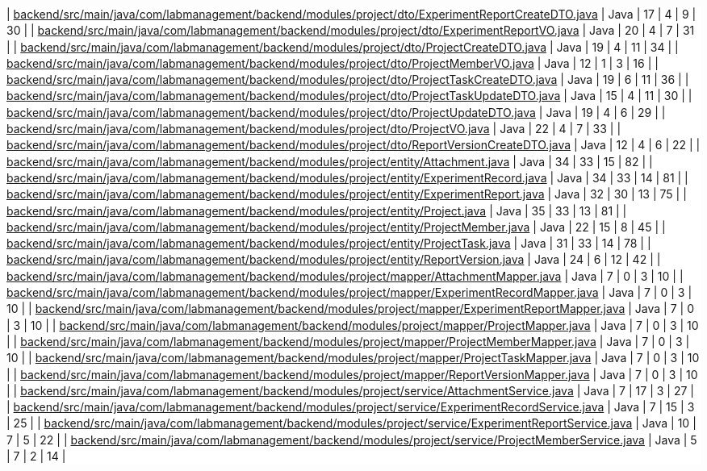 | [backend/src/main/java/com/labmanagement/backend/modules/project/dto/ExperimentReportCreateDTO.java](/backend/src/main/java/com/labmanagement/backend/modules/project/dto/ExperimentReportCreateDTO.java) | Java | 17 | 4 | 9 | 30 |
| [backend/src/main/java/com/labmanagement/backend/modules/project/dto/ExperimentReportVO.java](/backend/src/main/java/com/labmanagement/backend/modules/project/dto/ExperimentReportVO.java) | Java | 20 | 4 | 7 | 31 |
| [backend/src/main/java/com/labmanagement/backend/modules/project/dto/ProjectCreateDTO.java](/backend/src/main/java/com/labmanagement/backend/modules/project/dto/ProjectCreateDTO.java) | Java | 19 | 4 | 11 | 34 |
| [backend/src/main/java/com/labmanagement/backend/modules/project/dto/ProjectMemberVO.java](/backend/src/main/java/com/labmanagement/backend/modules/project/dto/ProjectMemberVO.java) | Java | 12 | 1 | 3 | 16 |
| [backend/src/main/java/com/labmanagement/backend/modules/project/dto/ProjectTaskCreateDTO.java](/backend/src/main/java/com/labmanagement/backend/modules/project/dto/ProjectTaskCreateDTO.java) | Java | 19 | 6 | 11 | 36 |
| [backend/src/main/java/com/labmanagement/backend/modules/project/dto/ProjectTaskUpdateDTO.java](/backend/src/main/java/com/labmanagement/backend/modules/project/dto/ProjectTaskUpdateDTO.java) | Java | 15 | 4 | 11 | 30 |
| [backend/src/main/java/com/labmanagement/backend/modules/project/dto/ProjectUpdateDTO.java](/backend/src/main/java/com/labmanagement/backend/modules/project/dto/ProjectUpdateDTO.java) | Java | 19 | 4 | 6 | 29 |
| [backend/src/main/java/com/labmanagement/backend/modules/project/dto/ProjectVO.java](/backend/src/main/java/com/labmanagement/backend/modules/project/dto/ProjectVO.java) | Java | 22 | 4 | 7 | 33 |
| [backend/src/main/java/com/labmanagement/backend/modules/project/dto/ReportVersionCreateDTO.java](/backend/src/main/java/com/labmanagement/backend/modules/project/dto/ReportVersionCreateDTO.java) | Java | 12 | 4 | 6 | 22 |
| [backend/src/main/java/com/labmanagement/backend/modules/project/entity/Attachment.java](/backend/src/main/java/com/labmanagement/backend/modules/project/entity/Attachment.java) | Java | 34 | 33 | 15 | 82 |
| [backend/src/main/java/com/labmanagement/backend/modules/project/entity/ExperimentRecord.java](/backend/src/main/java/com/labmanagement/backend/modules/project/entity/ExperimentRecord.java) | Java | 34 | 33 | 14 | 81 |
| [backend/src/main/java/com/labmanagement/backend/modules/project/entity/ExperimentReport.java](/backend/src/main/java/com/labmanagement/backend/modules/project/entity/ExperimentReport.java) | Java | 32 | 30 | 13 | 75 |
| [backend/src/main/java/com/labmanagement/backend/modules/project/entity/Project.java](/backend/src/main/java/com/labmanagement/backend/modules/project/entity/Project.java) | Java | 35 | 33 | 13 | 81 |
| [backend/src/main/java/com/labmanagement/backend/modules/project/entity/ProjectMember.java](/backend/src/main/java/com/labmanagement/backend/modules/project/entity/ProjectMember.java) | Java | 22 | 15 | 8 | 45 |
| [backend/src/main/java/com/labmanagement/backend/modules/project/entity/ProjectTask.java](/backend/src/main/java/com/labmanagement/backend/modules/project/entity/ProjectTask.java) | Java | 31 | 33 | 14 | 78 |
| [backend/src/main/java/com/labmanagement/backend/modules/project/entity/ReportVersion.java](/backend/src/main/java/com/labmanagement/backend/modules/project/entity/ReportVersion.java) | Java | 24 | 6 | 12 | 42 |
| [backend/src/main/java/com/labmanagement/backend/modules/project/mapper/AttachmentMapper.java](/backend/src/main/java/com/labmanagement/backend/modules/project/mapper/AttachmentMapper.java) | Java | 7 | 0 | 3 | 10 |
| [backend/src/main/java/com/labmanagement/backend/modules/project/mapper/ExperimentRecordMapper.java](/backend/src/main/java/com/labmanagement/backend/modules/project/mapper/ExperimentRecordMapper.java) | Java | 7 | 0 | 3 | 10 |
| [backend/src/main/java/com/labmanagement/backend/modules/project/mapper/ExperimentReportMapper.java](/backend/src/main/java/com/labmanagement/backend/modules/project/mapper/ExperimentReportMapper.java) | Java | 7 | 0 | 3 | 10 |
| [backend/src/main/java/com/labmanagement/backend/modules/project/mapper/ProjectMapper.java](/backend/src/main/java/com/labmanagement/backend/modules/project/mapper/ProjectMapper.java) | Java | 7 | 0 | 3 | 10 |
| [backend/src/main/java/com/labmanagement/backend/modules/project/mapper/ProjectMemberMapper.java](/backend/src/main/java/com/labmanagement/backend/modules/project/mapper/ProjectMemberMapper.java) | Java | 7 | 0 | 3 | 10 |
| [backend/src/main/java/com/labmanagement/backend/modules/project/mapper/ProjectTaskMapper.java](/backend/src/main/java/com/labmanagement/backend/modules/project/mapper/ProjectTaskMapper.java) | Java | 7 | 0 | 3 | 10 |
| [backend/src/main/java/com/labmanagement/backend/modules/project/mapper/ReportVersionMapper.java](/backend/src/main/java/com/labmanagement/backend/modules/project/mapper/ReportVersionMapper.java) | Java | 7 | 0 | 3 | 10 |
| [backend/src/main/java/com/labmanagement/backend/modules/project/service/AttachmentService.java](/backend/src/main/java/com/labmanagement/backend/modules/project/service/AttachmentService.java) | Java | 7 | 17 | 3 | 27 |
| [backend/src/main/java/com/labmanagement/backend/modules/project/service/ExperimentRecordService.java](/backend/src/main/java/com/labmanagement/backend/modules/project/service/ExperimentRecordService.java) | Java | 7 | 15 | 3 | 25 |
| [backend/src/main/java/com/labmanagement/backend/modules/project/service/ExperimentReportService.java](/backend/src/main/java/com/labmanagement/backend/modules/project/service/ExperimentReportService.java) | Java | 10 | 7 | 5 | 22 |
| [backend/src/main/java/com/labmanagement/backend/modules/project/service/ProjectMemberService.java](/backend/src/main/java/com/labmanagement/backend/modules/project/service/ProjectMemberService.java) | Java | 5 | 7 | 2 | 14 |